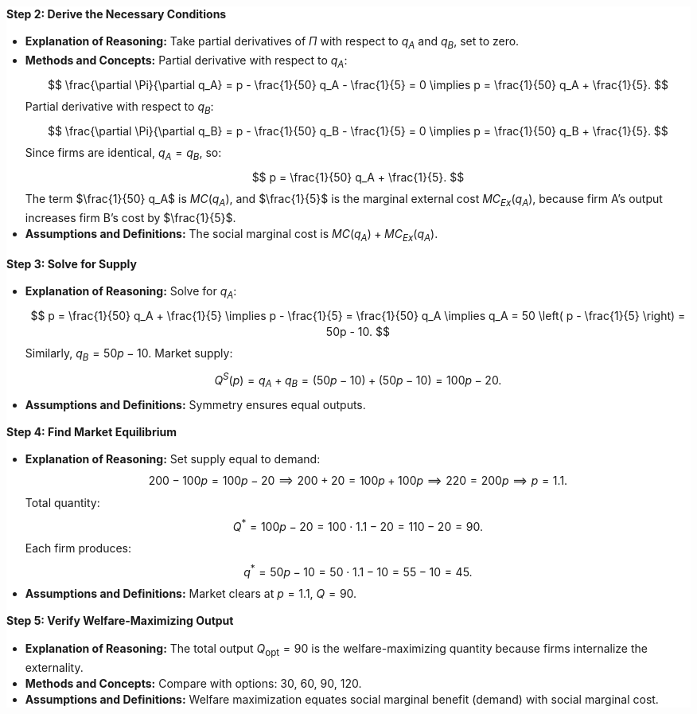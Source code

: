 **Step 2: Derive the Necessary Conditions**
- **Explanation of Reasoning:** Take partial derivatives of $\Pi$ with respect to $q_A$ and $q_B$, set to zero.
- **Methods and Concepts:** Partial derivative with respect to $q_A$:
  $$
  \frac{\partial \Pi}{\partial q_A} = p - \frac{1}{50} q_A - \frac{1}{5} = 0 \implies p = \frac{1}{50} q_A + \frac{1}{5}.
$$
  Partial derivative with respect to $q_B$:
  $$
  \frac{\partial \Pi}{\partial q_B} = p - \frac{1}{50} q_B - \frac{1}{5} = 0 \implies p = \frac{1}{50} q_B + \frac{1}{5}.
$$
  Since firms are identical, $q_A = q_B$, so:
  $$
  p = \frac{1}{50} q_A + \frac{1}{5}.
$$
  The term $\frac{1}{50} q_A$ is $MC(q_A)$, and $\frac{1}{5}$ is the marginal external cost $MC_{Ex}(q_A)$, because firm A’s output increases firm B’s cost by $\frac{1}{5}$.
- **Assumptions and Definitions:** The social marginal cost is $MC(q_A) + MC_{Ex}(q_A)$.

**Step 3: Solve for Supply**
- **Explanation of Reasoning:** Solve for $q_A$:
  $$
  p = \frac{1}{50} q_A + \frac{1}{5} \implies p - \frac{1}{5} = \frac{1}{50} q_A \implies q_A = 50 \left( p - \frac{1}{5} \right) = 50p - 10.
$$
  Similarly, $q_B = 50p - 10$. Market supply:
  $$
  Q^S(p) = q_A + q_B = (50p - 10) + (50p - 10) = 100p - 20.
$$
- **Assumptions and Definitions:** Symmetry ensures equal outputs.

**Step 4: Find Market Equilibrium**
- **Explanation of Reasoning:** Set supply equal to demand:
  $$
  200 - 100p = 100p - 20 \implies 200 + 20 = 100p + 100p \implies 220 = 200p \implies p = 1.1.
$$
  Total quantity:
  $$
  Q^* = 100p - 20 = 100 \cdot 1.1 - 20 = 110 - 20 = 90.
$$
  Each firm produces:
  $$
  q^* = 50p - 10 = 50 \cdot 1.1 - 10 = 55 - 10 = 45.
$$
- **Assumptions and Definitions:** Market clears at $p = 1.1$, $Q = 90$.

**Step 5: Verify Welfare-Maximizing Output**
- **Explanation of Reasoning:** The total output $Q_{\text{opt}} = 90$ is the welfare-maximizing quantity because firms internalize the externality.
- **Methods and Concepts:** Compare with options: 30, 60, 90, 120.
- **Assumptions and Definitions:** Welfare maximization equates social marginal benefit (demand) with social marginal cost.
